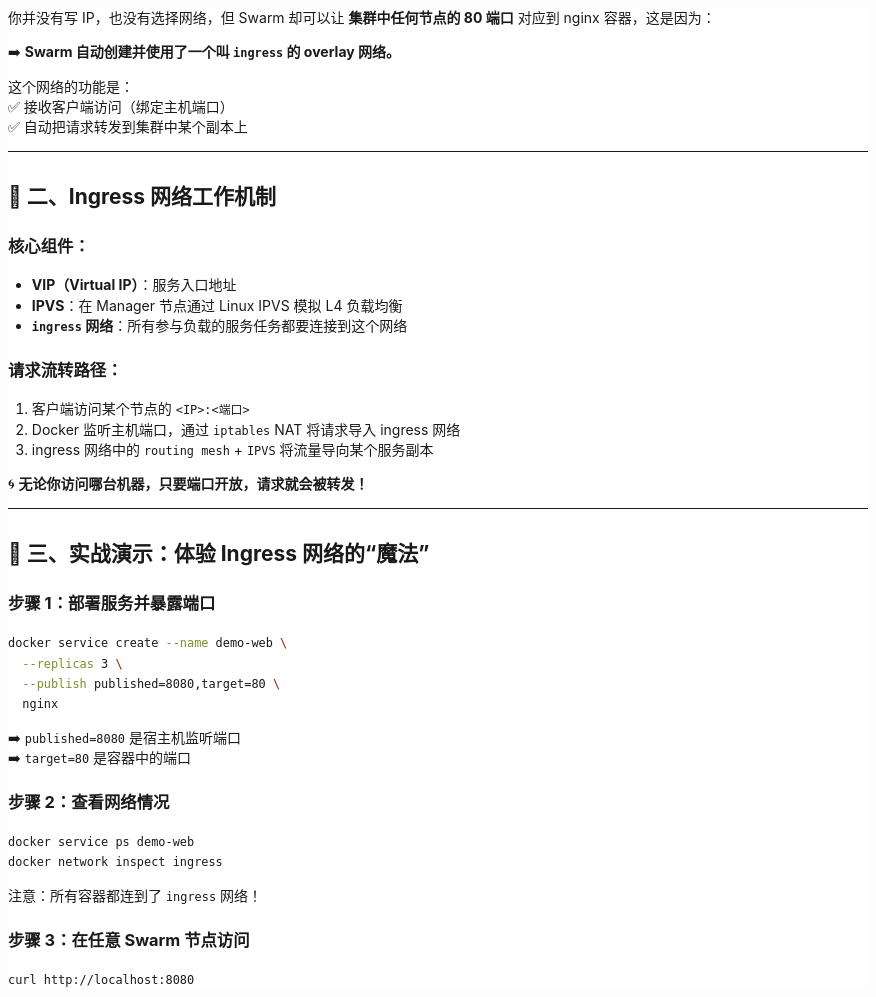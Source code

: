 你并没有写 IP，也没有选择网络，但 Swarm 却可以让 **集群中任何节点的 80 端口** 对应到 nginx 容器，这是因为：

➡️ **Swarm 自动创建并使用了一个叫 `ingress` 的 overlay 网络。**

这个网络的功能是：  
✅ 接收客户端访问（绑定主机端口）  
✅ 自动把请求转发到集群中某个副本上

---

## 🧩 二、Ingress 网络工作机制

### 核心组件：
- **VIP（Virtual IP）**：服务入口地址
- **IPVS**：在 Manager 节点通过 Linux IPVS 模拟 L4 负载均衡
- **`ingress` 网络**：所有参与负载的服务任务都要连接到这个网络

### 请求流转路径：
1. 客户端访问某个节点的 `<IP>:<端口>`
2. Docker 监听主机端口，通过 `iptables` NAT 将请求导入 ingress 网络
3. ingress 网络中的 `routing mesh` + `IPVS` 将流量导向某个服务副本

🌀 **无论你访问哪台机器，只要端口开放，请求就会被转发！**

---

## 🧪 三、实战演示：体验 Ingress 网络的“魔法”

### 步骤 1：部署服务并暴露端口

```bash
docker service create --name demo-web \
  --replicas 3 \
  --publish published=8080,target=80 \
  nginx
```

➡️ `published=8080` 是宿主机监听端口  
➡️ `target=80` 是容器中的端口

### 步骤 2：查看网络情况

```bash
docker service ps demo-web
docker network inspect ingress
```

注意：所有容器都连到了 `ingress` 网络！

### 步骤 3：在任意 Swarm 节点访问

```bash
curl http://localhost:8080
```
